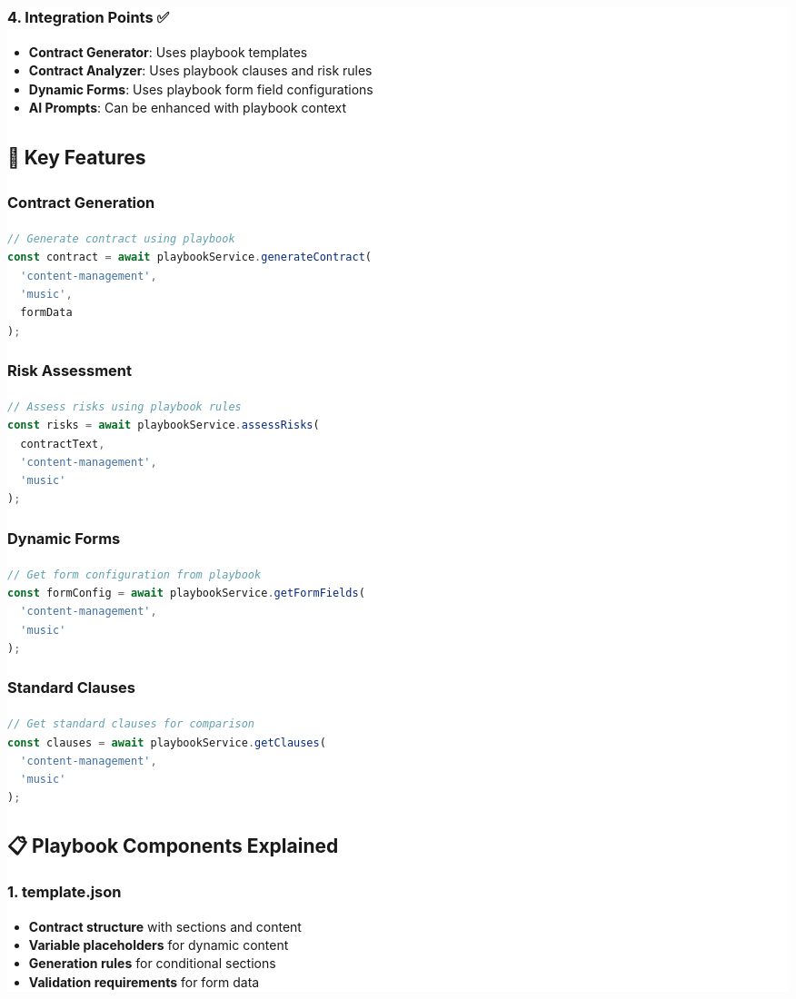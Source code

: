 ### **4. Integration Points** ✅
- **Contract Generator**: Uses playbook templates
- **Contract Analyzer**: Uses playbook clauses and risk rules
- **Dynamic Forms**: Uses playbook form field configurations
- **AI Prompts**: Can be enhanced with playbook context

## 🔧 **Key Features**

### **Contract Generation**
```javascript
// Generate contract using playbook
const contract = await playbookService.generateContract(
  'content-management', 
  'music', 
  formData
);
```

### **Risk Assessment**
```javascript
// Assess risks using playbook rules
const risks = await playbookService.assessRisks(
  contractText, 
  'content-management', 
  'music'
);
```

### **Dynamic Forms**
```javascript
// Get form configuration from playbook
const formConfig = await playbookService.getFormFields(
  'content-management', 
  'music'
);
```

### **Standard Clauses**
```javascript
// Get standard clauses for comparison
const clauses = await playbookService.getClauses(
  'content-management', 
  'music'
);
```

## 📋 **Playbook Components Explained**

### **1. template.json**
- **Contract structure** with sections and content
- **Variable placeholders** for dynamic content
- **Generation rules** for conditional sections
- **Validation requirements** for form data
